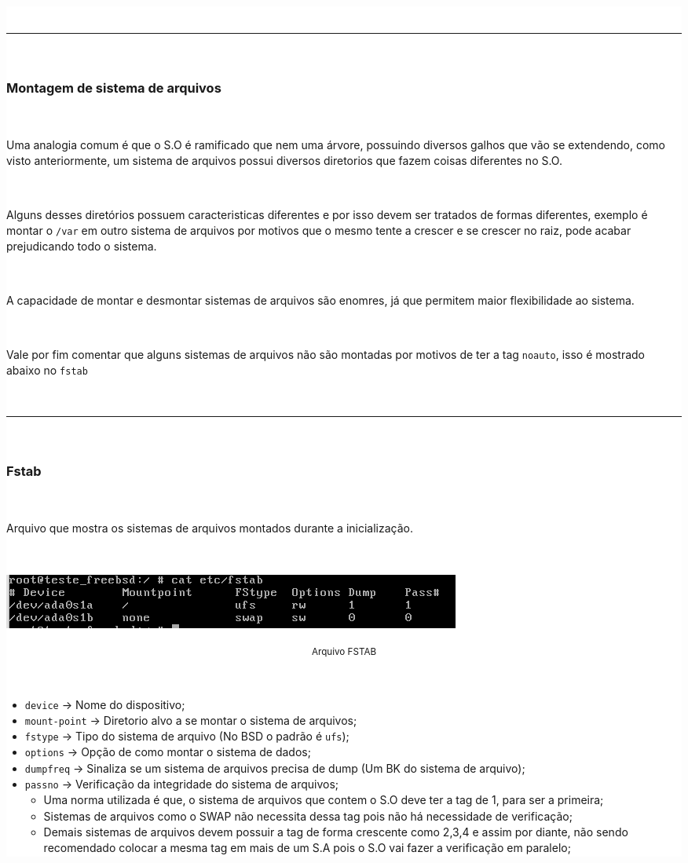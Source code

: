 &nbsp;

___


&nbsp;

### Montagem de sistema de arquivos

&nbsp;

Uma analogia comum é que o S.O é ramificado que nem uma árvore, possuindo diversos galhos que vão se extendendo, como visto anteriormente, um sistema de arquivos possui diversos diretorios que fazem coisas diferentes no S.O.

&nbsp;

Alguns desses diretórios possuem caracteristicas diferentes e por isso devem ser tratados de formas diferentes, exemplo é montar o ```/var``` em outro sistema de arquivos por motivos que o mesmo tente a crescer e se crescer no raiz, pode acabar prejudicando todo o sistema.

&nbsp;

A capacidade de montar e desmontar sistemas de arquivos são enomres, já que permitem maior flexibilidade ao sistema.

&nbsp;

Vale por fim comentar que alguns sistemas de arquivos não são montadas por motivos de ter a tag ```noauto```, isso é mostrado abaixo no ```fstab```

&nbsp;

___

&nbsp;

### Fstab

&nbsp;

Arquivo que mostra os sistemas de arquivos montados durante a inicialização.

&nbsp;

![userlocalhtofstabbsdpbsd](img/fstabbsd.png)
<center><small>Arquivo FSTAB</small></center>

&nbsp;

* ```device``` -> Nome do dispositivo;
* ```mount-point``` -> Diretorio alvo a se montar o sistema de arquivos;
* ```fstype``` -> Tipo do sistema de arquivo (No BSD o padrão é ```ufs```);
* ```options``` -> Opção de como montar o sistema de dados;
* ```dumpfreq``` -> Sinaliza se um sistema de arquivos precisa de dump (Um BK do sistema de arquivo);
* ```passno``` -> Verificação da integridade do sistema de arquivos;
    * Uma norma utilizada é que, o sistema de arquivos que contem o S.O deve ter a tag de 1, para ser a primeira;
    * Sistemas de arquivos como o SWAP não necessita dessa tag pois não há necessidade de verificação;
    * Demais sistemas de arquivos devem possuir a tag de forma crescente como 2,3,4 e assim por diante, não sendo recomendado colocar a mesma tag em mais de um S.A pois o S.O vai fazer a verificação em paralelo;
